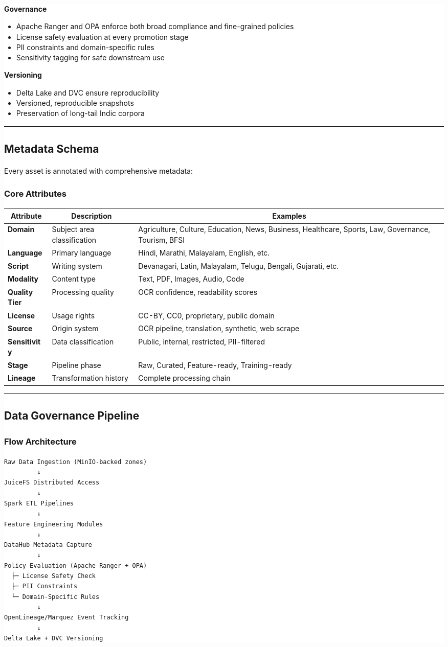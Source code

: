 **Governance**
- Apache Ranger and OPA enforce both broad compliance and fine-grained policies
- License safety evaluation at every promotion stage
- PII constraints and domain-specific rules
- Sensitivity tagging for safe downstream use

**Versioning**
- Delta Lake and DVC ensure reproducibility
- Versioned, reproducible snapshots
- Preservation of long-tail Indic corpora

---

## Metadata Schema

Every asset is annotated with comprehensive metadata:

### Core Attributes

| Attribute | Description | Examples |
|-----------|-------------|----------|
| **Domain** | Subject area classification | Agriculture, Culture, Education, News, Business, Healthcare, Sports, Law, Governance, Tourism, BFSI |
| **Language** | Primary language | Hindi, Marathi, Malayalam, English, etc. |
| **Script** | Writing system | Devanagari, Latin, Malayalam, Telugu, Bengali, Gujarati, etc. |
| **Modality** | Content type | Text, PDF, Images, Audio, Code |
| **Quality Tier** | Processing quality | OCR confidence, readability scores |
| **License** | Usage rights | CC-BY, CC0, proprietary, public domain |
| **Source** | Origin system | OCR pipeline, translation, synthetic, web scrape |
| **Sensitivity** | Data classification | Public, internal, restricted, PII-filtered |
| **Stage** | Pipeline phase | Raw, Curated, Feature-ready, Training-ready |
| **Lineage** | Transformation history | Complete processing chain |

---

## Data Governance Pipeline

### Flow Architecture

```
Raw Data Ingestion (MinIO-backed zones)
         ↓
JuiceFS Distributed Access
         ↓
Spark ETL Pipelines
         ↓
Feature Engineering Modules
         ↓
DataHub Metadata Capture
         ↓
Policy Evaluation (Apache Ranger + OPA)
  ├─ License Safety Check
  ├─ PII Constraints
  └─ Domain-Specific Rules
         ↓
OpenLineage/Marquez Event Tracking
         ↓
Delta Lake + DVC Versioning
```